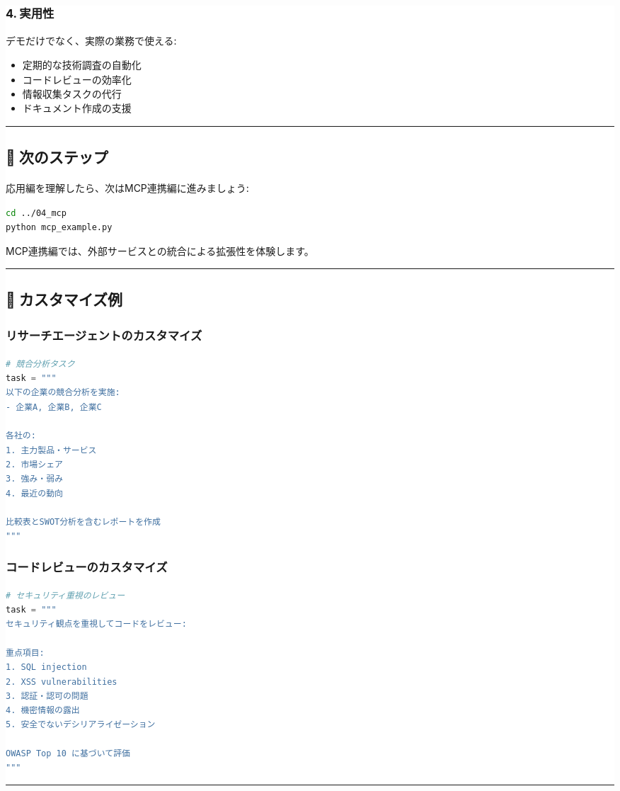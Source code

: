 ### 4. 実用性

デモだけでなく、実際の業務で使える:
- 定期的な技術調査の自動化
- コードレビューの効率化
- 情報収集タスクの代行
- ドキュメント作成の支援

---

## 🚀 次のステップ

応用編を理解したら、次はMCP連携編に進みましょう:

```bash
cd ../04_mcp
python mcp_example.py
```

MCP連携編では、外部サービスとの統合による拡張性を体験します。

---

## 🎨 カスタマイズ例

### リサーチエージェントのカスタマイズ

```python
# 競合分析タスク
task = """
以下の企業の競合分析を実施:
- 企業A, 企業B, 企業C

各社の:
1. 主力製品・サービス
2. 市場シェア
3. 強み・弱み
4. 最近の動向

比較表とSWOT分析を含むレポートを作成
"""
```

### コードレビューのカスタマイズ

```python
# セキュリティ重視のレビュー
task = """
セキュリティ観点を重視してコードをレビュー:

重点項目:
1. SQL injection
2. XSS vulnerabilities
3. 認証・認可の問題
4. 機密情報の露出
5. 安全でないデシリアライゼーション

OWASP Top 10 に基づいて評価
"""
```

---